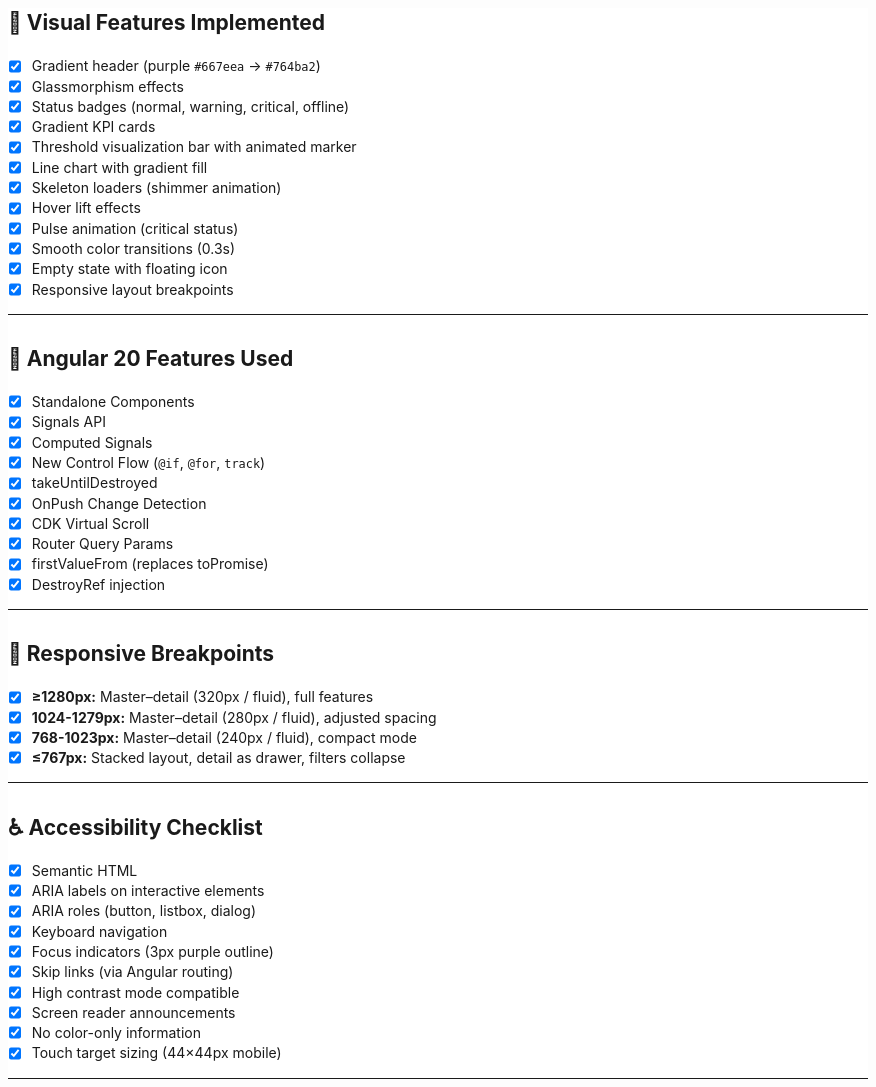 
## 🎨 Visual Features Implemented

- [x] Gradient header (purple `#667eea` → `#764ba2`)
- [x] Glassmorphism effects
- [x] Status badges (normal, warning, critical, offline)
- [x] Gradient KPI cards
- [x] Threshold visualization bar with animated marker
- [x] Line chart with gradient fill
- [x] Skeleton loaders (shimmer animation)
- [x] Hover lift effects
- [x] Pulse animation (critical status)
- [x] Smooth color transitions (0.3s)
- [x] Empty state with floating icon
- [x] Responsive layout breakpoints

---

## 🚀 Angular 20 Features Used

- [x] Standalone Components
- [x] Signals API
- [x] Computed Signals
- [x] New Control Flow (`@if`, `@for`, `track`)
- [x] takeUntilDestroyed
- [x] OnPush Change Detection
- [x] CDK Virtual Scroll
- [x] Router Query Params
- [x] firstValueFrom (replaces toPromise)
- [x] DestroyRef injection

---

## 📱 Responsive Breakpoints

- [x] **≥1280px:** Master–detail (320px / fluid), full features
- [x] **1024-1279px:** Master–detail (280px / fluid), adjusted spacing
- [x] **768-1023px:** Master–detail (240px / fluid), compact mode
- [x] **≤767px:** Stacked layout, detail as drawer, filters collapse

---

## ♿ Accessibility Checklist

- [x] Semantic HTML
- [x] ARIA labels on interactive elements
- [x] ARIA roles (button, listbox, dialog)
- [x] Keyboard navigation
- [x] Focus indicators (3px purple outline)
- [x] Skip links (via Angular routing)
- [x] High contrast mode compatible
- [x] Screen reader announcements
- [x] No color-only information
- [x] Touch target sizing (44×44px mobile)

---
